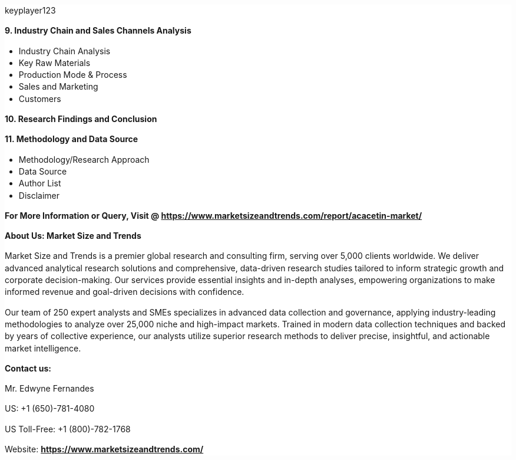 keyplayer123</strong></p><p><strong>9. Industry Chain and Sales Channels Analysis</strong></p><ul><li>Industry Chain Analysis</li><li>Key Raw Materials</li><li>Production Mode &amp; Process</li><li>Sales and Marketing</li><li>Customers</li></ul><p><strong>10. Research Findings and Conclusion</strong></p><p><strong>11. Methodology and Data Source</strong></p><ul><li>Methodology/Research Approach</li><li>Data Source</li><li>Author List</li><li>Disclaimer</li></ul></p><p><strong>For More Information or Query, Visit @ <a href="https://www.marketsizeandtrends.com/report/acacetin-market/">https://www.marketsizeandtrends.com/report/acacetin-market/</a></strong></p><p><strong>About Us: Market Size and Trends</strong></p><p>Market Size and Trends is a premier global research and consulting firm, serving over 5,000 clients worldwide. We deliver advanced analytical research solutions and comprehensive, data-driven research studies tailored to inform strategic growth and corporate decision-making. Our services provide essential insights and in-depth analyses, empowering organizations to make informed revenue and goal-driven decisions with confidence.</p><p>Our team of 250 expert analysts and SMEs specializes in advanced data collection and governance, applying industry-leading methodologies to analyze over 25,000 niche and high-impact markets. Trained in modern data collection techniques and backed by years of collective experience, our analysts utilize superior research methods to deliver precise, insightful, and actionable market intelligence.</p><p><strong>Contact us:</strong></p><p>Mr. Edwyne Fernandes</p><p>US: +1 (650)-781-4080</p><p>US Toll-Free: +1 (800)-782-1768</p><p>Website: <strong><a href="https://www.marketsizeandtrends.com/">https://www.marketsizeandtrends.com/</a></strong></p>
